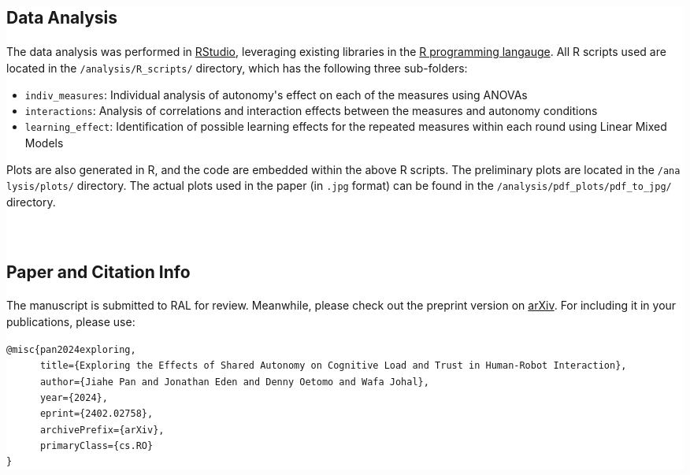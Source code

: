 ## Data Analysis

The data analysis was performed in [RStudio](https://posit.co/download/rstudio-desktop/), leveraging existing libraries in the [R programming langauge](https://www.r-project.org/about.html). All R scripts used are located in the `/analysis/R_scripts/` directory, which has the following three sub-folders:
- `indiv_measures`: Individual analysis of autonomy's effect on each of the measures using ANOVAs
- `interactions`: Analysis of correlations and interaction effects between the measures and autonomy conditions
- `learning_effect`: Identification of possible learning effects for the repeated measures within each round using Linear Mixed Models

Plots are also generated in R, and the code are embedded within the above R scripts. The preliminary plots are located in the `/analysis/plots/` directory. The actual plots used in the paper (in `.jpg` format) can be found in the `/analysis/pdf_plots/pdf_to_jpg/` directory.


<br>

<a id='6'></a>

## Paper and Citation Info

The manuscript is submitted to RAL for review. Meanwhile, please check out the preprint version on [arXiv](https://arxiv.org/abs/2402.02758).
For including it in your publications, please use:
```
@misc{pan2024exploring,
      title={Exploring the Effects of Shared Autonomy on Cognitive Load and Trust in Human-Robot Interaction}, 
      author={Jiahe Pan and Jonathan Eden and Denny Oetomo and Wafa Johal},
      year={2024},
      eprint={2402.02758},
      archivePrefix={arXiv},
      primaryClass={cs.RO}
}
```